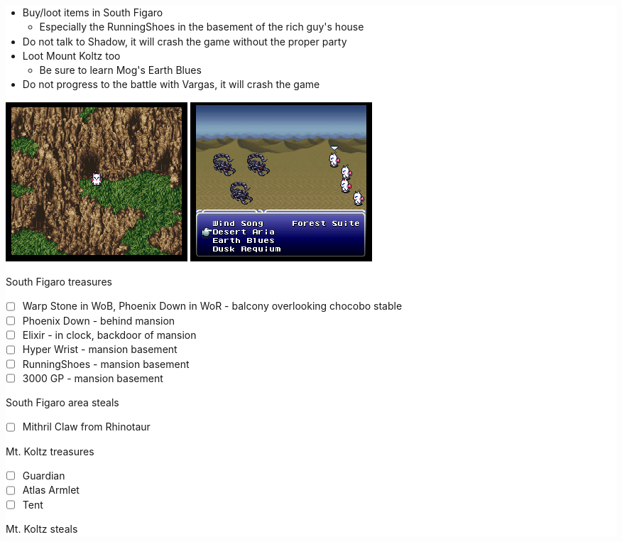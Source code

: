 -   Buy/loot items in South Figaro
    -   Especially the RunningShoes in the basement of the rich guy's house
-   Do not talk to Shadow, it will crash the game without the proper party
-   Loot Mount Koltz too
    -   Be sure to learn Mog's Earth Blues
-   Do not progress to the battle with Vargas, it will crash the game

![FF6](./screenshots/moogles-roaming-figaro-2.png)
![FF6](./screenshots/moogles-roaming-figaro-3.png)

South Figaro treasures

-   [ ] Warp Stone in WoB, Phoenix Down in WoR - balcony overlooking chocobo stable
-   [ ] Phoenix Down - behind mansion
-   [ ] Elixir - in clock, backdoor of mansion
-   [ ] Hyper Wrist - mansion basement
-   [ ] RunningShoes - mansion basement
-   [ ] 3000 GP - mansion basement

South Figaro area steals

-   [ ] Mithril Claw from Rhinotaur

Mt. Koltz treasures

-   [ ] Guardian
-   [ ] Atlas Armlet
-   [ ] Tent

Mt. Koltz steals
